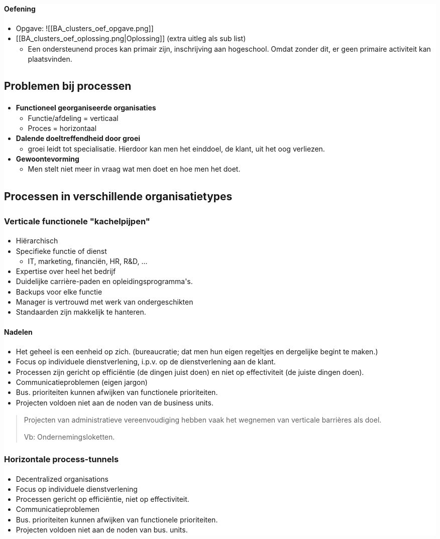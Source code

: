 #### Oefening
- Opgave: 
![[BA_clusters_oef_opgave.png]]
- [[BA_clusters_oef_oplossing.png|Oplossing]] (extra uitleg als sub list)
	- Een ondersteunend proces kan primair zijn, inschrijving aan hogeschool. Omdat zonder dit, er geen primaire activiteit kan plaatsvinden.


## Problemen bij processen

- **Functioneel georganiseerde organisaties**
	- Functie/afdeling = verticaal
	- Proces = horizontaal
- **Dalende doeltreffendheid door groei**
	- groei leidt tot specialisatie. Hierdoor kan men  het einddoel, de klant, uit het oog verliezen.
- **Gewoontevorming**
	- Men stelt niet meer in vraag wat men doet en hoe men het doet.


## Processen in verschillende organisatietypes
### Verticale functionele "kachelpijpen"
- Hiërarchisch
- Specifieke functie of dienst
	- IT, marketing, financiën, HR, R&D, ...
- Expertise over heel het bedrijf
- Duidelijke carrière-paden en opleidingsprogramma's.
- Backups voor elke functie
- Manager is vertrouwd met werk van ondergeschikten
- Standaarden zijn makkelijk te hanteren.
#### Nadelen
- Het geheel is een eenheid op zich. (bureaucratie; dat men hun eigen regeltjes en dergelijke begint te maken.)
- Focus op individuele dienstverlening, i.p.v. op de dienstverlening aan de klant.
- Processen zijn gericht op efficiëntie (de dingen juist doen) en niet op effectiviteit (de juiste dingen doen).
- Communicatieproblemen (eigen jargon)
- Bus. prioriteiten kunnen afwijken van functionele prioriteiten.
- Projecten voldoen niet aan de noden van de business units.

>Projecten van administratieve vereenvoudiging hebben vaak het wegnemen van verticale barrières als doel. 
>
>Vb: Ondernemingsloketten.

### Horizontale process-tunnels
- Decentralized organisations
- Focus op individuele dienstverlening
- Processen gericht op efficiëntie, niet op effectiviteit.
- Communicatieproblemen
- Bus. prioriteiten kunnen afwijken van functionele prioriteiten.
- Projecten voldoen niet aan de noden van bus. units.
